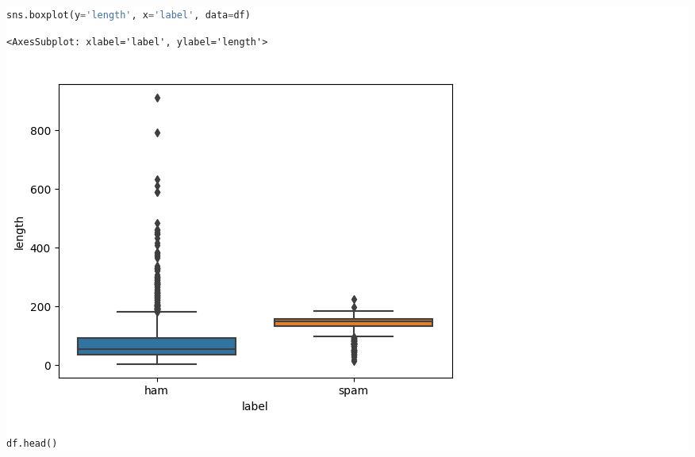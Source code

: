 


```python
sns.boxplot(y='length', x='label', data=df)
```




    <AxesSubplot: xlabel='label', ylabel='length'>




​    
![png](assets/images/posts/README/nlp_14_1.png)
​    



```python
df.head()
```




<div>
<style scoped>
    .dataframe tbody tr th:only-of-type {
        vertical-align: middle;
    }


    .dataframe tbody tr th {
        vertical-align: top;
    }
    